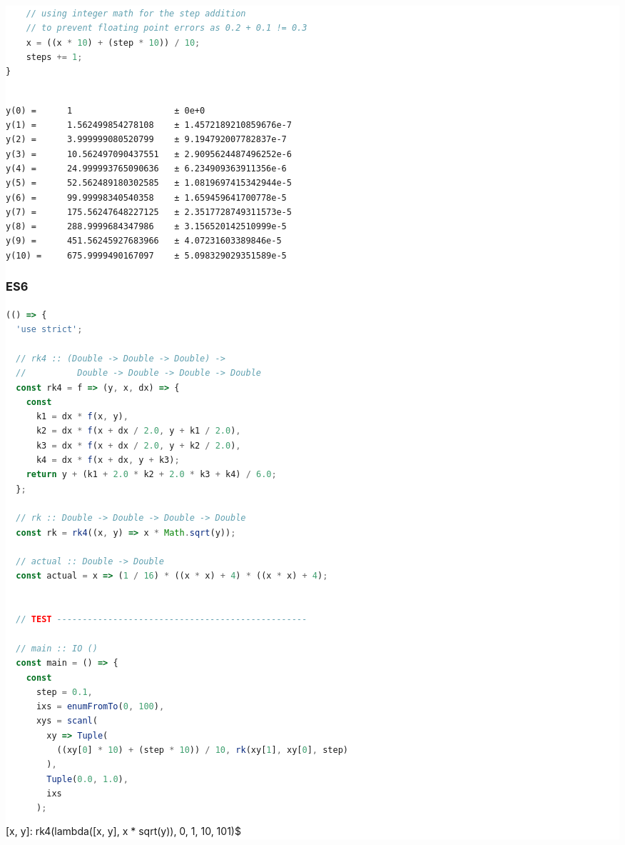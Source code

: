 ```JavaScript
    // using integer math for the step addition
    // to prevent floating point errors as 0.2 + 0.1 != 0.3
    x = ((x * 10) + (step * 10)) / 10;
    steps += 1;
}

```

```txt

y(0) =  	1	                 ± 0e+0
y(1) =  	1.562499854278108	 ± 1.4572189210859676e-7
y(2) =  	3.999999080520799	 ± 9.194792007782837e-7
y(3) =  	10.562497090437551	 ± 2.9095624487496252e-6
y(4) =  	24.999993765090636	 ± 6.234909363911356e-6
y(5) =  	52.562489180302585	 ± 1.0819697415342944e-5
y(6) =  	99.99998340540358	 ± 1.659459641700778e-5
y(7) =  	175.56247648227125	 ± 2.3517728749311573e-5
y(8) =  	288.9999684347986	 ± 3.156520142510999e-5
y(9) =  	451.56245927683966	 ± 4.07231603389846e-5
y(10) =  	675.9999490167097	 ± 5.098329029351589e-5

```



### ES6


```javascript
(() => {
  'use strict';

  // rk4 :: (Double -> Double -> Double) ->
  //          Double -> Double -> Double -> Double
  const rk4 = f => (y, x, dx) => {
    const
      k1 = dx * f(x, y),
      k2 = dx * f(x + dx / 2.0, y + k1 / 2.0),
      k3 = dx * f(x + dx / 2.0, y + k2 / 2.0),
      k4 = dx * f(x + dx, y + k3);
    return y + (k1 + 2.0 * k2 + 2.0 * k3 + k4) / 6.0;
  };

  // rk :: Double -> Double -> Double -> Double
  const rk = rk4((x, y) => x * Math.sqrt(y));

  // actual :: Double -> Double
  const actual = x => (1 / 16) * ((x * x) + 4) * ((x * x) + 4);


  // TEST -------------------------------------------------

  // main :: IO ()
  const main = () => {
    const
      step = 0.1,
      ixs = enumFromTo(0, 100),
      xys = scanl(
        xy => Tuple(
          ((xy[0] * 10) + (step * 10)) / 10, rk(xy[1], xy[0], step)
        ),
        Tuple(0.0, 1.0),
        ixs
      );

```

[x, y]: rk4(lambda([x, y], x * sqrt(y)), 0, 1, 10, 101)$